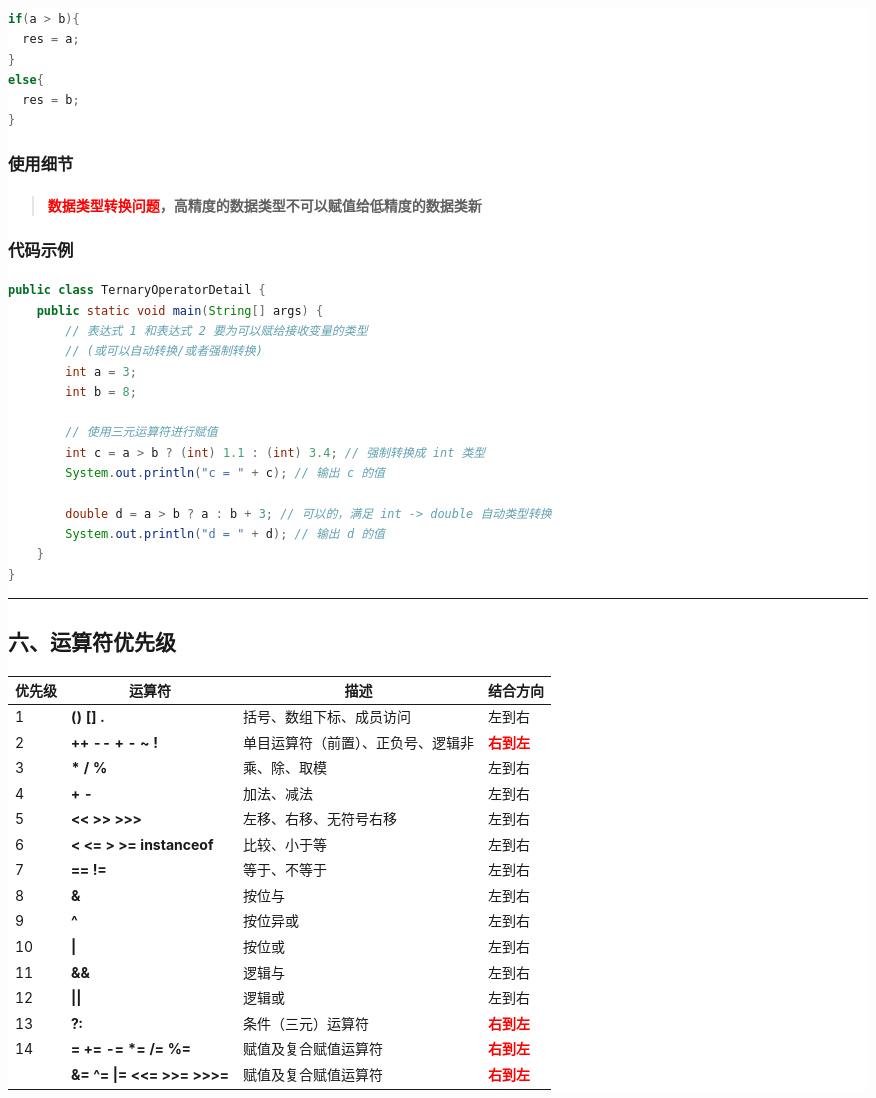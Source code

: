 ```java
if(a > b){
  res = a;
}
else{
  res = b;
}
```

### 使用细节

> #### <span style="color:red">数据类型转换问题</span>，高精度的数据类型不可以赋值给低精度的数据类新

### 代码示例

```java
public class TernaryOperatorDetail {
    public static void main(String[] args) {
        // 表达式 1 和表达式 2 要为可以赋给接收变量的类型
        // (或可以自动转换/或者强制转换)
        int a = 3;
        int b = 8;

        // 使用三元运算符进行赋值
        int c = a > b ? (int) 1.1 : (int) 3.4; // 强制转换成 int 类型
        System.out.println("c = " + c); // 输出 c 的值

        double d = a > b ? a : b + 3; // 可以的，满足 int -> double 自动类型转换
        System.out.println("d = " + d); // 输出 d 的值
    }
}
```

---

## 六、运算符优先级

| 优先级 | 运算符                     | 描述                               | 结合方向                                               |
| ------ | -------------------------- | ---------------------------------- | ------------------------------------------------------ |
| 1      | **() [] .**                | 括号、数组下标、成员访问           | 左到右                                                 |
| 2      | **++ -- + - ~ !**          | 单目运算符（前置）、正负号、逻辑非 | <span style="color:red;font-weight:bold">右到左</span> |
| 3      | **\* / %**                 | 乘、除、取模                       | 左到右                                                 |
| 4      | **+ -**                    | 加法、减法                         | 左到右                                                 |
| 5      | **<< >> >>>**              | 左移、右移、无符号右移             | 左到右                                                 |
| 6      | **< <= > >= instanceof**   | 比较、小于等                       | 左到右                                                 |
| 7      | **== !=**                  | 等于、不等于                       | 左到右                                                 |
| 8      | **&**                      | 按位与                             | 左到右                                                 |
| 9      | **^**                      | 按位异或                           | 左到右                                                 |
| 10     | **\|**                     | 按位或                             | 左到右                                                 |
| 11     | **&&**                     | 逻辑与                             | 左到右                                                 |
| 12     | **\|\|**                   | 逻辑或                             | 左到右                                                 |
| 13     | **?:**                     | 条件（三元）运算符                 | <span style="color:red;font-weight:bold">右到左</span> |
| 14     | **= += -= \*= /= %=**      | 赋值及复合赋值运算符               | <span style="color:red;font-weight:bold">右到左</span> |
|        | **&= ^= \|= <<= >>= >>>=** | 赋值及复合赋值运算符               | <span style="color:red;font-weight:bold">右到左</span> |
